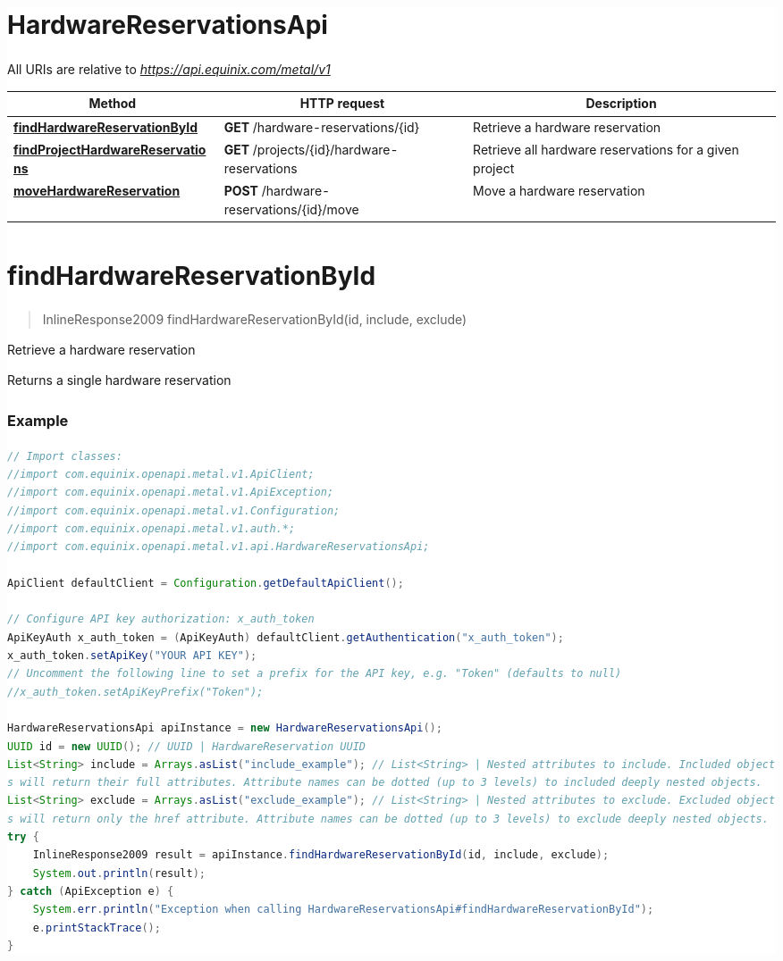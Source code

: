 # HardwareReservationsApi

All URIs are relative to *https://api.equinix.com/metal/v1*

Method | HTTP request | Description
------------- | ------------- | -------------
[**findHardwareReservationById**](HardwareReservationsApi.md#findHardwareReservationById) | **GET** /hardware-reservations/{id} | Retrieve a hardware reservation
[**findProjectHardwareReservations**](HardwareReservationsApi.md#findProjectHardwareReservations) | **GET** /projects/{id}/hardware-reservations | Retrieve all hardware reservations for a given project
[**moveHardwareReservation**](HardwareReservationsApi.md#moveHardwareReservation) | **POST** /hardware-reservations/{id}/move | Move a hardware reservation


<a name="findHardwareReservationById"></a>
# **findHardwareReservationById**
> InlineResponse2009 findHardwareReservationById(id, include, exclude)

Retrieve a hardware reservation

Returns a single hardware reservation

### Example
```java
// Import classes:
//import com.equinix.openapi.metal.v1.ApiClient;
//import com.equinix.openapi.metal.v1.ApiException;
//import com.equinix.openapi.metal.v1.Configuration;
//import com.equinix.openapi.metal.v1.auth.*;
//import com.equinix.openapi.metal.v1.api.HardwareReservationsApi;

ApiClient defaultClient = Configuration.getDefaultApiClient();

// Configure API key authorization: x_auth_token
ApiKeyAuth x_auth_token = (ApiKeyAuth) defaultClient.getAuthentication("x_auth_token");
x_auth_token.setApiKey("YOUR API KEY");
// Uncomment the following line to set a prefix for the API key, e.g. "Token" (defaults to null)
//x_auth_token.setApiKeyPrefix("Token");

HardwareReservationsApi apiInstance = new HardwareReservationsApi();
UUID id = new UUID(); // UUID | HardwareReservation UUID
List<String> include = Arrays.asList("include_example"); // List<String> | Nested attributes to include. Included objects will return their full attributes. Attribute names can be dotted (up to 3 levels) to included deeply nested objects.
List<String> exclude = Arrays.asList("exclude_example"); // List<String> | Nested attributes to exclude. Excluded objects will return only the href attribute. Attribute names can be dotted (up to 3 levels) to exclude deeply nested objects.
try {
    InlineResponse2009 result = apiInstance.findHardwareReservationById(id, include, exclude);
    System.out.println(result);
} catch (ApiException e) {
    System.err.println("Exception when calling HardwareReservationsApi#findHardwareReservationById");
    e.printStackTrace();
}
```
